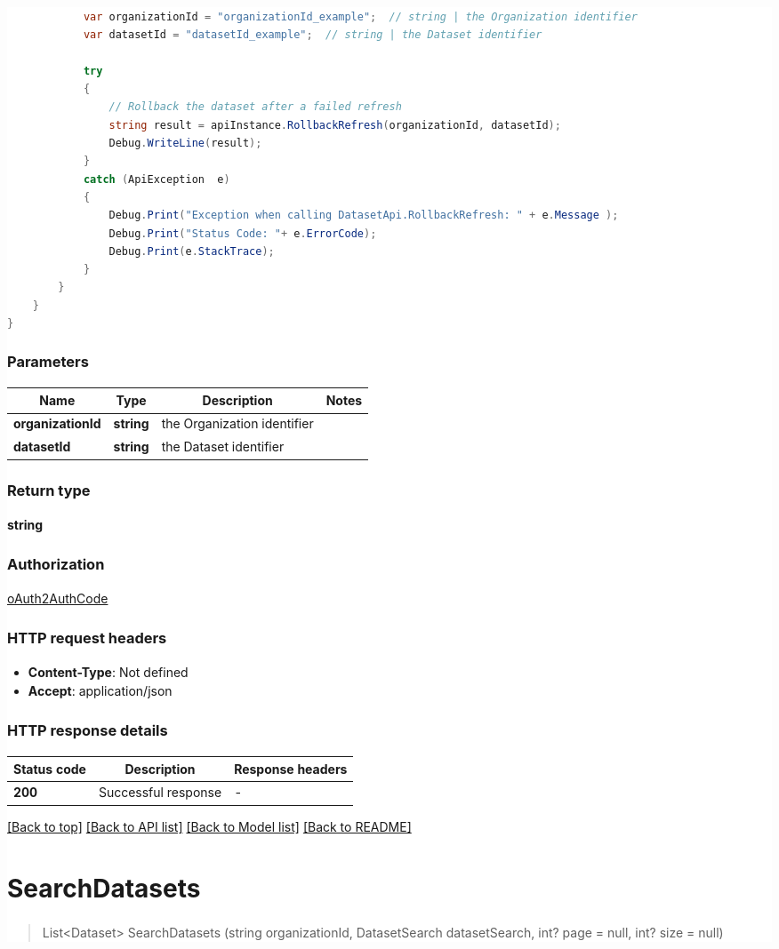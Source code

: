 ```csharp
            var organizationId = "organizationId_example";  // string | the Organization identifier
            var datasetId = "datasetId_example";  // string | the Dataset identifier

            try
            {
                // Rollback the dataset after a failed refresh
                string result = apiInstance.RollbackRefresh(organizationId, datasetId);
                Debug.WriteLine(result);
            }
            catch (ApiException  e)
            {
                Debug.Print("Exception when calling DatasetApi.RollbackRefresh: " + e.Message );
                Debug.Print("Status Code: "+ e.ErrorCode);
                Debug.Print(e.StackTrace);
            }
        }
    }
}
```

### Parameters

Name | Type | Description  | Notes
------------- | ------------- | ------------- | -------------
 **organizationId** | **string**| the Organization identifier | 
 **datasetId** | **string**| the Dataset identifier | 

### Return type

**string**

### Authorization

[oAuth2AuthCode](../README.md#oAuth2AuthCode)

### HTTP request headers

 - **Content-Type**: Not defined
 - **Accept**: application/json


### HTTP response details
| Status code | Description | Response headers |
|-------------|-------------|------------------|
| **200** | Successful response |  -  |

[[Back to top]](#) [[Back to API list]](../README.md#documentation-for-api-endpoints) [[Back to Model list]](../README.md#documentation-for-models) [[Back to README]](../README.md)

<a name="searchdatasets"></a>
# **SearchDatasets**
> List&lt;Dataset&gt; SearchDatasets (string organizationId, DatasetSearch datasetSearch, int? page = null, int? size = null)
